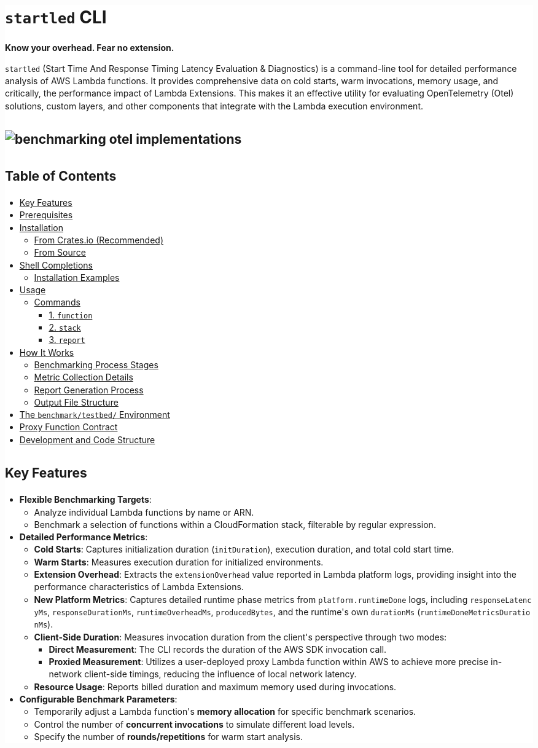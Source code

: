 # `startled` CLI

**Know your overhead. Fear no extension.**

`startled` (Start Time And Response Timing Latency Evaluation & Diagnostics) is a command-line tool for detailed performance analysis of AWS Lambda functions. It provides comprehensive data on cold starts, warm invocations, memory usage, and critically, the performance impact of Lambda Extensions. This makes it an effective utility for evaluating OpenTelemetry (Otel) solutions, custom layers, and other components that integrate with the Lambda execution environment.

![benchmarking otel implementations](https://github.com/user-attachments/assets/013e6ed9-508a-4831-a98e-3383a4be57b9)
---

## Table of Contents

- [Key Features](#key-features)
- [Prerequisites](#prerequisites)
- [Installation](#installation)
  - [From Crates.io (Recommended)](#from-cratesio-recommended)
  - [From Source](#from-source)
- [Shell Completions](#shell-completions)
  - [Installation Examples](#installation-examples)
- [Usage](#usage)
  - [Commands](#commands)
    - [1. `function`](#1-function)
    - [2. `stack`](#2-stack)
    - [3. `report`](#3-report)
- [How It Works](#how-it-works)
  - [Benchmarking Process Stages](#benchmarking-process-stages)
  - [Metric Collection Details](#metric-collection-details)
  - [Report Generation Process](#report-generation-process)
  - [Output File Structure](#output-file-structure)
- [The `benchmark/testbed/` Environment](#the-benchmarktestbed-environment)
- [Proxy Function Contract](#proxy-function-contract)
- [Development and Code Structure](#development-and-code-structure)

## Key Features

-   **Flexible Benchmarking Targets**:
    -   Analyze individual Lambda functions by name or ARN.
    -   Benchmark a selection of functions within a CloudFormation stack, filterable by regular expression.
-   **Detailed Performance Metrics**:
    -   **Cold Starts**: Captures initialization duration (`initDuration`), execution duration, and total cold start time.
    -   **Warm Starts**: Measures execution duration for initialized environments.
    -   **Extension Overhead**: Extracts the `extensionOverhead` value reported in Lambda platform logs, providing insight into the performance characteristics of Lambda Extensions.
    -   **New Platform Metrics**: Captures detailed runtime phase metrics from `platform.runtimeDone` logs, including `responseLatencyMs`, `responseDurationMs`, `runtimeOverheadMs`, `producedBytes`, and the runtime's own `durationMs` (`runtimeDoneMetricsDurationMs`).
    -   **Client-Side Duration**: Measures invocation duration from the client's perspective through two modes:
        -   **Direct Measurement**: The CLI records the duration of the AWS SDK invocation call.
        -   **Proxied Measurement**: Utilizes a user-deployed proxy Lambda function within AWS to achieve more precise in-network client-side timings, reducing the influence of local network latency.
    -   **Resource Usage**: Reports billed duration and maximum memory used during invocations.
-   **Configurable Benchmark Parameters**:
    -   Temporarily adjust a Lambda function's **memory allocation** for specific benchmark scenarios.
    -   Control the number of **concurrent invocations** to simulate different load levels.
    -   Specify the number of **rounds/repetitions** for warm start analysis.